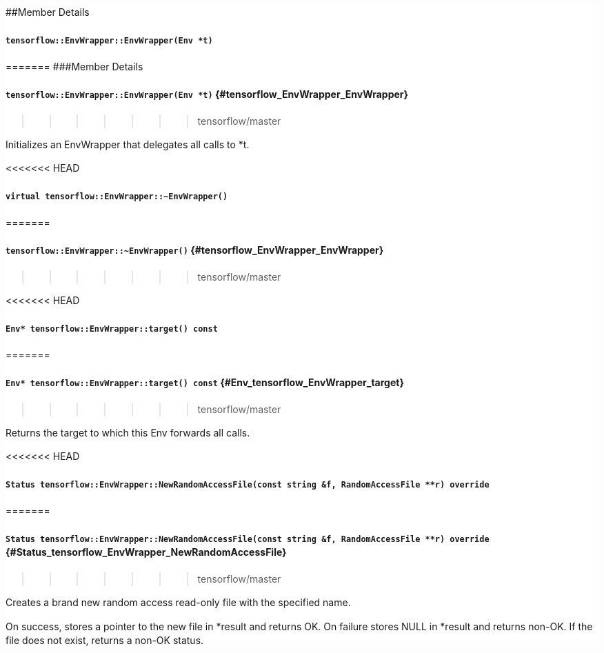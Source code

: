 ##Member Details <a class="md-anchor" id="AUTOGENERATED-member-details"></a>

#### `tensorflow::EnvWrapper::EnvWrapper(Env *t)` <a class="md-anchor" id="tensorflow_EnvWrapper_EnvWrapper"></a>
=======
###Member Details

#### `tensorflow::EnvWrapper::EnvWrapper(Env *t)` {#tensorflow_EnvWrapper_EnvWrapper}
>>>>>>> tensorflow/master

Initializes an EnvWrapper that delegates all calls to *t.



<<<<<<< HEAD
#### `virtual tensorflow::EnvWrapper::~EnvWrapper()` <a class="md-anchor" id="virtual_tensorflow_EnvWrapper_EnvWrapper"></a>
=======
#### `tensorflow::EnvWrapper::~EnvWrapper()` {#tensorflow_EnvWrapper_EnvWrapper}
>>>>>>> tensorflow/master





<<<<<<< HEAD
#### `Env* tensorflow::EnvWrapper::target() const` <a class="md-anchor" id="Env_tensorflow_EnvWrapper_target"></a>
=======
#### `Env* tensorflow::EnvWrapper::target() const` {#Env_tensorflow_EnvWrapper_target}
>>>>>>> tensorflow/master

Returns the target to which this Env forwards all calls.



<<<<<<< HEAD
#### `Status tensorflow::EnvWrapper::NewRandomAccessFile(const string &f, RandomAccessFile **r) override` <a class="md-anchor" id="Status_tensorflow_EnvWrapper_NewRandomAccessFile"></a>
=======
#### `Status tensorflow::EnvWrapper::NewRandomAccessFile(const string &f, RandomAccessFile **r) override` {#Status_tensorflow_EnvWrapper_NewRandomAccessFile}
>>>>>>> tensorflow/master

Creates a brand new random access read-only file with the specified name.

On success, stores a pointer to the new file in *result and returns OK. On failure stores NULL in *result and returns non-OK. If the file does not exist, returns a non-OK status.
